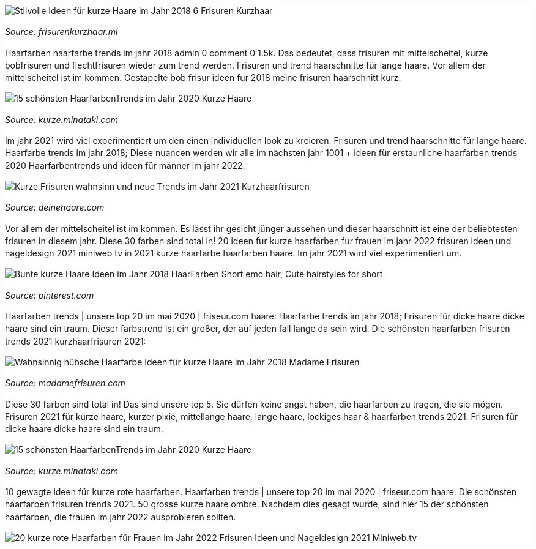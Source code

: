 
![Stilvolle Ideen für kurze Haare im Jahr 2018 6 Frisuren Kurzhaar](https://i2.wp.com/frisurenkurzhaar.ml/wp-content/uploads/2019/04/Stilvolle-Ideen-für-kurze-Haare-im-Jahr-2018-6.jpg "Stilvolle Ideen für kurze Haare im Jahr 2018 6 Frisuren Kurzhaar")

*Source: frisurenkurzhaar.ml*

Haarfarben haarfarbe trends im jahr 2018 admin 0 comment 0 1.5k. Das bedeutet, dass frisuren mit mittelscheitel, kurze bobfrisuren und flechtfrisuren wieder zum trend werden. Frisuren und trend haarschnitte für lange haare. Vor allem der mittelscheitel ist im kommen. Gestapelte bob frisur ideen fur 2018 meine frisuren haarschnitt kurz.


![15 schönsten HaarfarbenTrends im Jahr 2020 Kurze Haare](https://i2.wp.com/kurze.minataki.com/wp-content/uploads/2020/07/kurze-haarfarben-2020-2.jpg "15 schönsten HaarfarbenTrends im Jahr 2020 Kurze Haare")

*Source: kurze.minataki.com*

Im jahr 2021 wird viel experimentiert um den einen individuellen look zu kreieren. Frisuren und trend haarschnitte für lange haare. Haarfarbe trends im jahr 2018; Diese nuancen werden wir alle im nächsten jahr 1001 + ideen für erstaunliche haarfarben trends 2020 Haarfarbentrends und ideen für männer im jahr 2022.


![Kurze Frisuren wahnsinn und neue Trends im Jahr 2021 Kurzhaarfrisuren](https://i2.wp.com/www.deinehaare.com/wp-content/uploads/2020/12/haircut1-768x987.jpg "Kurze Frisuren wahnsinn und neue Trends im Jahr 2021 Kurzhaarfrisuren")

*Source: deinehaare.com*

Vor allem der mittelscheitel ist im kommen. Es lässt ihr gesicht jünger aussehen und dieser haarschnitt ist eine der beliebtesten frisuren in diesem jahr. Diese 30 farben sind total in! 20 ideen fur kurze haarfarben fur frauen im jahr 2022 frisuren ideen und nageldesign 2021 miniweb tv in 2021 kurze haarfarbe haarfarben haare. Im jahr 2021 wird viel experimentiert um.


![Bunte kurze Haare Ideen im Jahr 2018 HaarFarben Short emo hair, Cute hairstyles for short](https://i.pinimg.com/736x/e0/1f/a6/e01fa69279e4b6c04880d9ffce618340.jpg "Bunte kurze Haare Ideen im Jahr 2018 HaarFarben Short emo hair, Cute hairstyles for short")

*Source: pinterest.com*

Haarfarben trends | unsere top 20 im mai 2020 | friseur.com haare: Haarfarbe trends im jahr 2018; Frisuren für dicke haare dicke haare sind ein traum. Dieser farbstrend ist ein großer, der auf jeden fall lange da sein wird. Die schönsten haarfarben frisuren trends 2021 kurzhaarfrisuren 2021:


![Wahnsinnig hübsche Haarfarbe Ideen für kurze Haare im Jahr 2018 Madame Frisuren](https://i2.wp.com/madamefrisuren.com/wp-content/uploads/2018/06/4365b01ad9612dec4e7bbbb9af946730.jpeg "Wahnsinnig hübsche Haarfarbe Ideen für kurze Haare im Jahr 2018 Madame Frisuren")

*Source: madamefrisuren.com*

Diese 30 farben sind total in! Das sind unsere top 5. Sie dürfen keine angst haben, die haarfarben zu tragen, die sie mögen. Frisuren 2021 für kurze haare, kurzer pixie, mittellange haare, lange haare, lockiges haar &amp; haarfarben trends 2021. Frisuren für dicke haare dicke haare sind ein traum.


![15 schönsten HaarfarbenTrends im Jahr 2020 Kurze Haare](https://i2.wp.com/kurze.minataki.com/wp-content/uploads/2020/07/kurze-haarfarben-2020-9.jpg "15 schönsten HaarfarbenTrends im Jahr 2020 Kurze Haare")

*Source: kurze.minataki.com*

10 gewagte ideen für kurze rote haarfarben. Haarfarben trends | unsere top 20 im mai 2020 | friseur.com haare: Die schönsten haarfarben frisuren trends 2021. 50 grosse kurze haare ombre. Nachdem dies gesagt wurde, sind hier 15 der schönsten haarfarben, die frauen im jahr 2022 ausprobieren sollten.


![20 kurze rote Haarfarben für Frauen im Jahr 2022 Frisuren Ideen und Nageldesign 2021 Miniweb.tv](https://i2.wp.com/www.miniweb.tv/wp-content/uploads/2021/08/20-kurze-rote-Haarfarben-fuer-Frauen-im-Jahr-2022.jpg "20 kurze rote Haarfarben für Frauen im Jahr 2022 Frisuren Ideen und Nageldesign 2021 Miniweb.tv")

